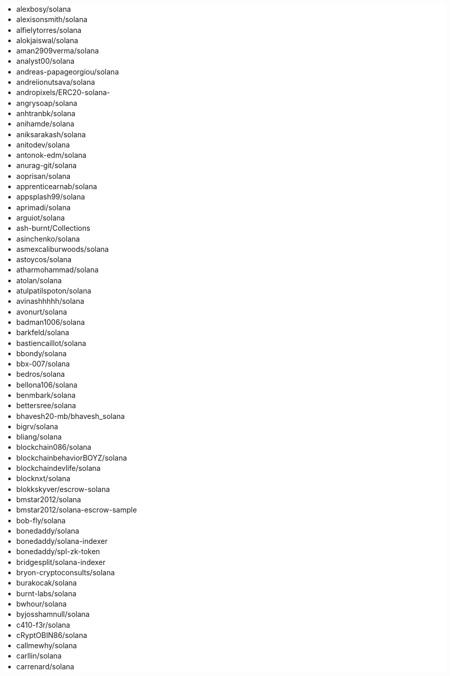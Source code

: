 - alexbosy/solana
- alexisonsmith/solana
- alfielytorres/solana
- alokjaiswal/solana
- aman2909verma/solana
- analyst00/solana
- andreas-papageorgiou/solana
- andreiionutsava/solana
- andropixels/ERC20-solana-
- angrysoap/solana
- anhtranbk/solana
- anihamde/solana
- aniksarakash/solana
- anitodev/solana
- antonok-edm/solana
- anurag-git/solana
- aoprisan/solana
- apprenticearnab/solana
- appsplash99/solana
- aprimadi/solana
- arguiot/solana
- ash-burnt/Collections
- asinchenko/solana
- asmexcaliburwoods/solana
- astoycos/solana
- atharmohammad/solana
- atolan/solana
- atulpatilspoton/solana
- avinashhhhh/solana
- avonurt/solana
- badman1006/solana
- barkfeld/solana
- bastiencaillot/solana
- bbondy/solana
- bbx-007/solana
- bedros/solana
- bellona106/solana
- benmbark/solana
- bettersree/solana
- bhavesh20-mb/bhavesh_solana
- bigrv/solana
- bliang/solana
- blockchain086/solana
- blockchainbehaviorBOYZ/solana
- blockchaindevlife/solana
- blocknxt/solana
- blokkskyver/escrow-solana
- bmstar2012/solana
- bmstar2012/solana-escrow-sample
- bob-fly/solana
- bonedaddy/solana
- bonedaddy/solana-indexer
- bonedaddy/spl-zk-token
- bridgesplit/solana-indexer
- bryon-cryptoconsults/solana
- burakocak/solana
- burnt-labs/solana
- bwhour/solana
- byjosshamnull/solana
- c410-f3r/solana
- cRyptOBIN86/solana
- callmewhy/solana
- carllin/solana
- carrenard/solana